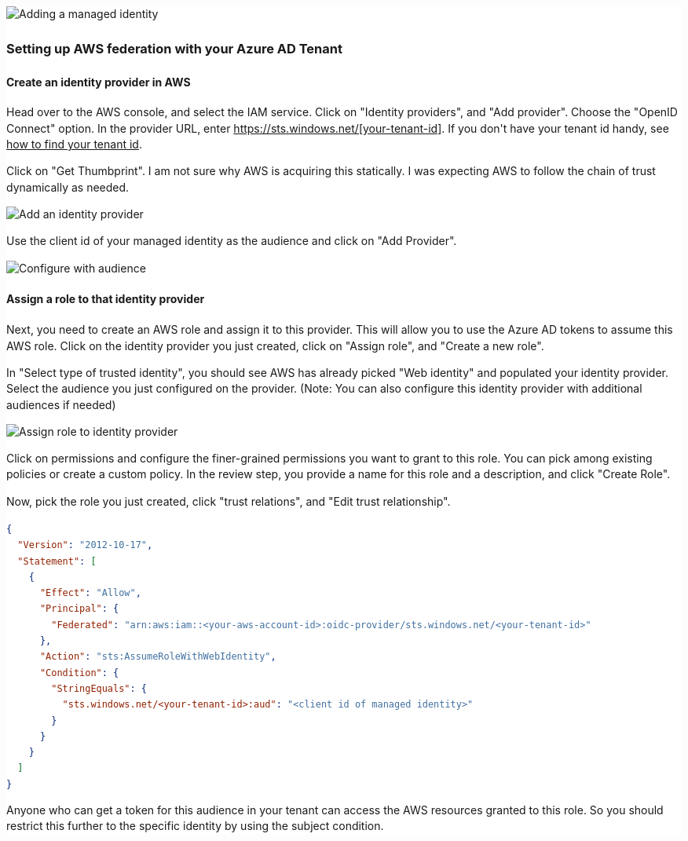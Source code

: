 ![Adding a managed identity](/images/aad_aws_federate/aadmanagedidentity_img.jpg)

### Setting up AWS federation with your Azure AD Tenant
#### Create an identity provider in AWS
Head over to the AWS console, and select the IAM service. Click on "Identity providers", and "Add provider". Choose the "OpenID Connect" option.
In the provider URL, enter https://sts.windows.net/[your-tenant-id]. If you don't have your tenant id handy, see [how to find your tenant id](https://docs.microsoft.com/en-us/azure/active-directory/fundamentals/active-directory-how-to-find-tenant).


Click on "Get Thumbprint". I am not sure why AWS is acquiring this statically. I was expecting AWS to follow the chain of trust dynamically as needed.

![Add an identity provider](/images/aad_aws_federate/awsidentityprovider_img.jpg)

Use the client id of your managed identity as the audience and click on "Add Provider".

![Configure with audience](/images/aad_aws_federate/awsidentityprovider1_img.jpg)

#### Assign a role to that identity provider
Next, you need to create an AWS role and assign it to this provider. This will allow you to use the Azure AD tokens to assume this AWS role. Click on the identity provider you just created,  click on "Assign role", and "Create a new role".

In "Select type of trusted identity", you should see AWS has already picked "Web identity" and populated your identity provider. Select the audience you just configured on the provider. (Note: You can also configure this identity provider with additional audiences if needed)

![Assign role to identity provider](/images/aad_aws_federate/awsidentityprovider3_img.jpg)

Click on permissions and configure the finer-grained permissions you want to grant to this role. You can pick among existing policies or create a custom policy. In the review step, you provide a name for this role and a description, and click "Create Role".

Now, pick the role you just created, click "trust relations", and "Edit trust relationship".

```json
{
  "Version": "2012-10-17",
  "Statement": [
    {
      "Effect": "Allow",
      "Principal": {
        "Federated": "arn:aws:iam::<your-aws-account-id>:oidc-provider/sts.windows.net/<your-tenant-id>"
      },
      "Action": "sts:AssumeRoleWithWebIdentity",
      "Condition": {
        "StringEquals": {
          "sts.windows.net/<your-tenant-id>:aud": "<client id of managed identity>"
        }
      }
    }
  ]
}
```
Anyone who can get a token for this audience in your tenant can access the AWS resources granted to this role. So you should restrict this further to the specific identity by using the subject condition.
